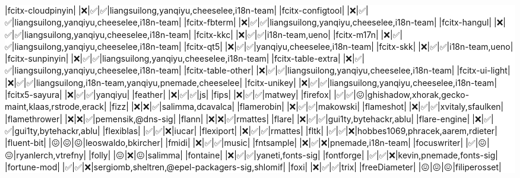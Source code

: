 |fcitx-cloudpinyin| |❌|✅|✅|liangsuilong,yanqiyu,cheeselee,i18n-team|
|fcitx-configtool| |❌|✅|✅|liangsuilong,yanqiyu,cheeselee,i18n-team|
|fcitx-fbterm| |❌|✅|✅|liangsuilong,yanqiyu,cheeselee,i18n-team|
|fcitx-hangul| |❌|✅|✅|liangsuilong,yanqiyu,cheeselee,i18n-team|
|fcitx-kkc| |❌|✅|✅|i18n-team,ueno|
|fcitx-m17n| |❌|✅|✅|liangsuilong,yanqiyu,cheeselee,i18n-team|
|fcitx-qt5| |❌|✅|✅|yanqiyu,cheeselee,i18n-team|
|fcitx-skk| |❌|✅|✅|i18n-team,ueno|
|fcitx-sunpinyin| |❌|✅|✅|liangsuilong,yanqiyu,cheeselee,i18n-team|
|fcitx-table-extra| |❌|✅|✅|liangsuilong,yanqiyu,cheeselee,i18n-team|
|fcitx-table-other| |❌|✅|✅|liangsuilong,yanqiyu,cheeselee,i18n-team|
|fcitx-ui-light| |❌|✅|✅|liangsuilong,i18n-team,yanqiyu,pnemade,cheeselee|
|fcitx-unikey| |❌|✅|✅|liangsuilong,yanqiyu,cheeselee,i18n-team|
|fcitx5-sayura| |❌|✅|✅|yanqiyu|
|feather| |❌|✅|✅|js|
|fips| |❌|✅|✅|matwey|
|firefox| |✅|✅|😖|ghishadow,xhorak,gecko-maint,klaas,rstrode,erack|
|fizz| |❌|❌|✅|salimma,dcavalca|
|flamerobin| |❌|✅|✅|makowski|
|flameshot| |❌|✅|✅|xvitaly,sfaulken|
|flamethrower| |❌|❌|✅|pemensik,@dns-sig|
|flann| |❌|❌|✅|rmattes|
|flare| |❌|✅|✅|gui1ty,bytehackr,ablu|
|flare-engine| |❌|✅|✅|gui1ty,bytehackr,ablu|
|flexiblas| |✅|✅|❌|iucar|
|flexiport| |❌|✅|✅|rmattes|
|fltk| |✅|✅|❌|hobbes1069,phracek,aarem,rdieter|
|fluent-bit| |😖|😖|😖|leoswaldo,bkircher|
|fmidi| |❌|✅|✅|music|
|fntsample| |❌|✅|❌|pnemade,i18n-team|
|focuswriter| |✅|😖|😖|ryanlerch,vtrefny|
|folly| |😖|❌|😖|salimma|
|fontaine| |❌|✅|✅|yaneti,fonts-sig|
|fontforge| |✅|✅|❌|kevin,pnemade,fonts-sig|
|fortune-mod| |✅|✅|❌|sergiomb,sheltren,@epel-packagers-sig,shlomif|
|foxi| |❌|✅|✅|trix|
|freeDiameter| |😖|😖|😖|filiperosset|